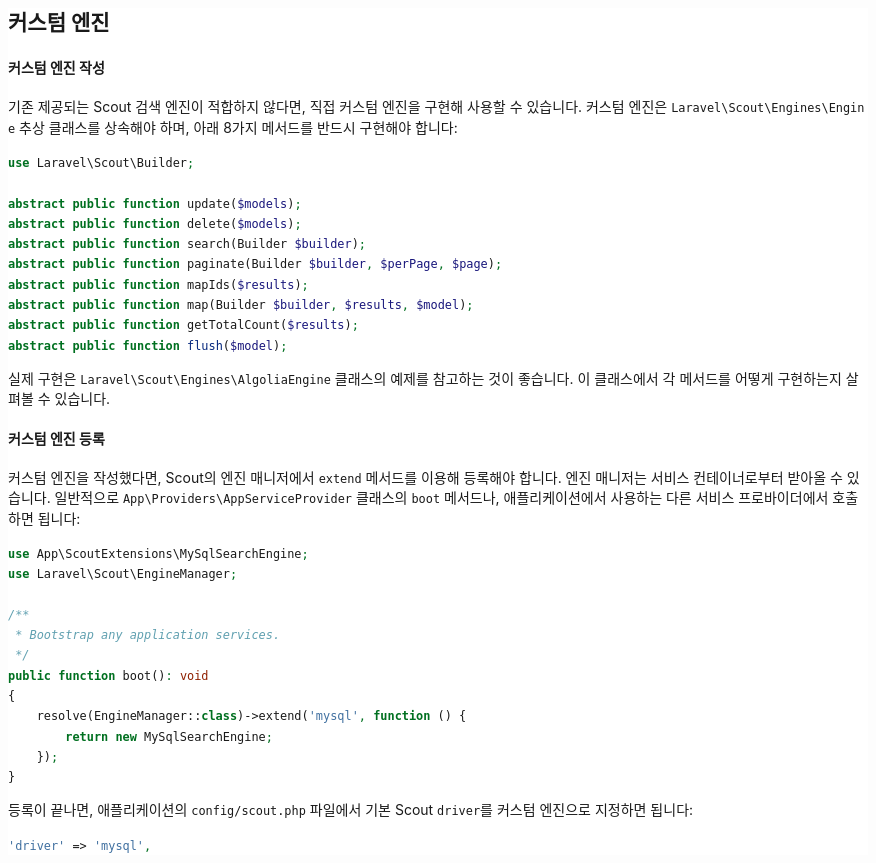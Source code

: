 <a name="custom-engines"></a>
## 커스텀 엔진

<a name="writing-the-engine"></a>
#### 커스텀 엔진 작성

기존 제공되는 Scout 검색 엔진이 적합하지 않다면, 직접 커스텀 엔진을 구현해 사용할 수 있습니다. 커스텀 엔진은 `Laravel\Scout\Engines\Engine` 추상 클래스를 상속해야 하며, 아래 8가지 메서드를 반드시 구현해야 합니다:

```php
use Laravel\Scout\Builder;

abstract public function update($models);
abstract public function delete($models);
abstract public function search(Builder $builder);
abstract public function paginate(Builder $builder, $perPage, $page);
abstract public function mapIds($results);
abstract public function map(Builder $builder, $results, $model);
abstract public function getTotalCount($results);
abstract public function flush($model);
```

실제 구현은 `Laravel\Scout\Engines\AlgoliaEngine` 클래스의 예제를 참고하는 것이 좋습니다. 이 클래스에서 각 메서드를 어떻게 구현하는지 살펴볼 수 있습니다.

<a name="registering-the-engine"></a>
#### 커스텀 엔진 등록

커스텀 엔진을 작성했다면, Scout의 엔진 매니저에서 `extend` 메서드를 이용해 등록해야 합니다. 엔진 매니저는 서비스 컨테이너로부터 받아올 수 있습니다. 일반적으로 `App\Providers\AppServiceProvider` 클래스의 `boot` 메서드나, 애플리케이션에서 사용하는 다른 서비스 프로바이더에서 호출하면 됩니다:

```php
use App\ScoutExtensions\MySqlSearchEngine;
use Laravel\Scout\EngineManager;

/**
 * Bootstrap any application services.
 */
public function boot(): void
{
    resolve(EngineManager::class)->extend('mysql', function () {
        return new MySqlSearchEngine;
    });
}
```

등록이 끝나면, 애플리케이션의 `config/scout.php` 파일에서 기본 Scout `driver`를 커스텀 엔진으로 지정하면 됩니다:

```php
'driver' => 'mysql',
```
